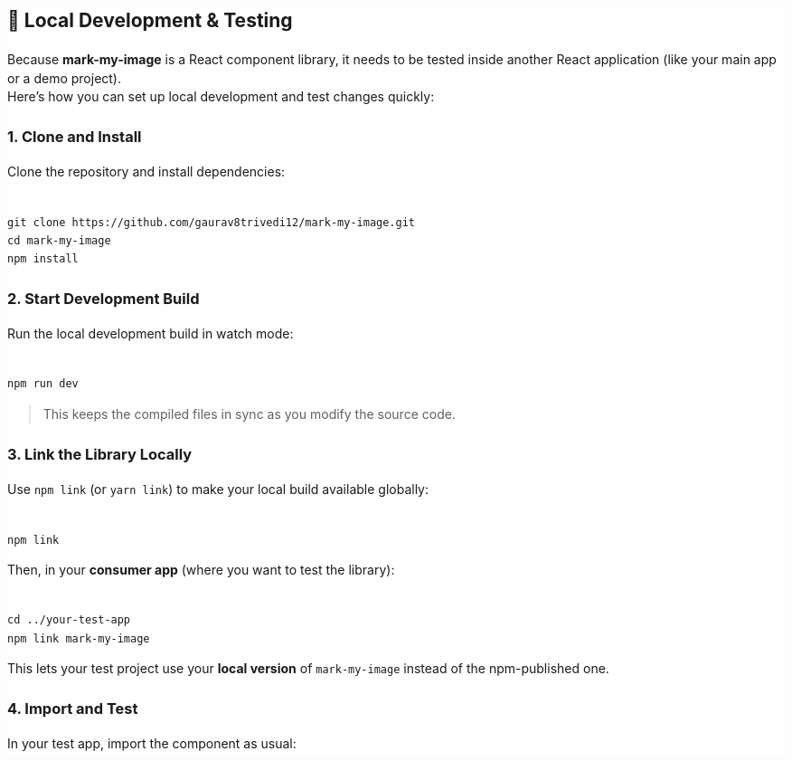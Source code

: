 
## 🧪 Local Development & Testing

Because **mark-my-image** is a React component library, it needs to be tested inside another React application (like your main app or a demo project).  
Here’s how you can set up local development and test changes quickly:

### 1. Clone and Install

Clone the repository and install dependencies:

```

git clone https://github.com/gaurav8trivedi12/mark-my-image.git
cd mark-my-image
npm install

```

### 2. Start Development Build

Run the local development build in watch mode:

```

npm run dev

```

> This keeps the compiled files in sync as you modify the source code.

### 3. Link the Library Locally

Use `npm link` (or `yarn link`) to make your local build available globally:

```

npm link

```

Then, in your **consumer app** (where you want to test the library):

```

cd ../your-test-app
npm link mark-my-image

```

This lets your test project use your **local version** of `mark-my-image` instead of the npm-published one.

### 4. Import and Test

In your test app, import the component as usual:
